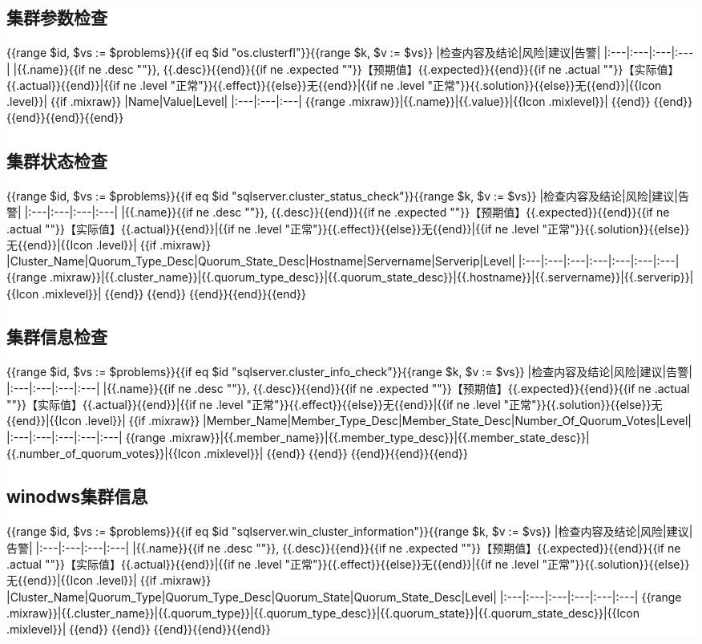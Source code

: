 
## 集群参数检查
{{range $id, $vs := $problems}}{{if eq $id "os.clusterfl"}}{{range $k, $v := $vs}}
|检查内容及结论|风险|建议|告警|
|:---|:---|:---|:---|
|{{.name}}{{if ne .desc ""}}, {{.desc}}{{end}}{{if ne .expected ""}}【预期值】{{.expected}}{{end}}{{if ne .actual ""}}【实际值】{{.actual}}{{end}}|{{if ne .level "正常"}}{{.effect}}{{else}}无{{end}}|{{if ne .level "正常"}}{{.solution}}{{else}}无{{end}}|{{Icon .level}}|
{{if .mixraw}}
|Name|Value|Level|
|:---|:---|:---|
{{range .mixraw}}|{{.name}}|{{.value}}|{{Icon .mixlevel}}|
{{end}}
{{end}}
{{end}}{{end}}{{end}}


## 集群状态检查
{{range $id, $vs := $problems}}{{if eq $id "sqlserver.cluster_status_check"}}{{range $k, $v := $vs}}
|检查内容及结论|风险|建议|告警|
|:---|:---|:---|:---|
|{{.name}}{{if ne .desc ""}}, {{.desc}}{{end}}{{if ne .expected ""}}【预期值】{{.expected}}{{end}}{{if ne .actual ""}}【实际值】{{.actual}}{{end}}|{{if ne .level "正常"}}{{.effect}}{{else}}无{{end}}|{{if ne .level "正常"}}{{.solution}}{{else}}无{{end}}|{{Icon .level}}|
{{if .mixraw}}
|Cluster_Name|Quorum_Type_Desc|Quorum_State_Desc|Hostname|Servername|Serverip|Level|
|:---|:---|:---|:---|:---|:---|:---|
{{range .mixraw}}|{{.cluster_name}}|{{.quorum_type_desc}}|{{.quorum_state_desc}}|{{.hostname}}|{{.servername}}|{{.serverip}}|{{Icon .mixlevel}}|
{{end}}
{{end}}
{{end}}{{end}}{{end}}



## 集群信息检查
{{range $id, $vs := $problems}}{{if eq $id "sqlserver.cluster_info_check"}}{{range $k, $v := $vs}}
|检查内容及结论|风险|建议|告警|
|:---|:---|:---|:---|
|{{.name}}{{if ne .desc ""}}, {{.desc}}{{end}}{{if ne .expected ""}}【预期值】{{.expected}}{{end}}{{if ne .actual ""}}【实际值】{{.actual}}{{end}}|{{if ne .level "正常"}}{{.effect}}{{else}}无{{end}}|{{if ne .level "正常"}}{{.solution}}{{else}}无{{end}}|{{Icon .level}}|
{{if .mixraw}}
|Member_Name|Member_Type_Desc|Member_State_Desc|Number_Of_Quorum_Votes|Level|
|:---|:---|:---|:---|:---|
{{range .mixraw}}|{{.member_name}}|{{.member_type_desc}}|{{.member_state_desc}}|{{.number_of_quorum_votes}}|{{Icon .mixlevel}}|
{{end}}
{{end}}
{{end}}{{end}}{{end}}


## winodws集群信息
{{range $id, $vs := $problems}}{{if eq $id "sqlserver.win_cluster_information"}}{{range $k, $v := $vs}}
|检查内容及结论|风险|建议|告警|
|:---|:---|:---|:---|
|{{.name}}{{if ne .desc ""}}, {{.desc}}{{end}}{{if ne .expected ""}}【预期值】{{.expected}}{{end}}{{if ne .actual ""}}【实际值】{{.actual}}{{end}}|{{if ne .level "正常"}}{{.effect}}{{else}}无{{end}}|{{if ne .level "正常"}}{{.solution}}{{else}}无{{end}}|{{Icon .level}}|
{{if .mixraw}}
|Cluster_Name|Quorum_Type|Quorum_Type_Desc|Quorum_State|Quorum_State_Desc|Level|
|:---|:---|:---|:---|:---|:---|
{{range .mixraw}}|{{.cluster_name}}|{{.quorum_type}}|{{.quorum_type_desc}}|{{.quorum_state}}|{{.quorum_state_desc}}|{{Icon .mixlevel}}|
{{end}}
{{end}}
{{end}}{{end}}{{end}}
